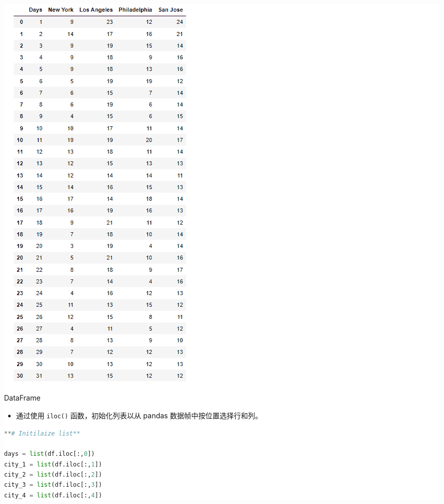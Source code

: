 ![plot multiple lines from csv files using matplotlib](img/2eff81f95cb023922721638102777471.png "plot multiple lines from csv files using matplotlib")

DataFrame

*   通过使用 `iloc()` 函数，初始化列表以从 pandas 数据帧中按位置选择行和列。

```py
**# Initilaize list** 

days = list(df.iloc[:,0])
city_1 = list(df.iloc[:,1])
city_2 = list(df.iloc[:,2])
city_3 = list(df.iloc[:,3])
city_4 = list(df.iloc[:,4])
```
